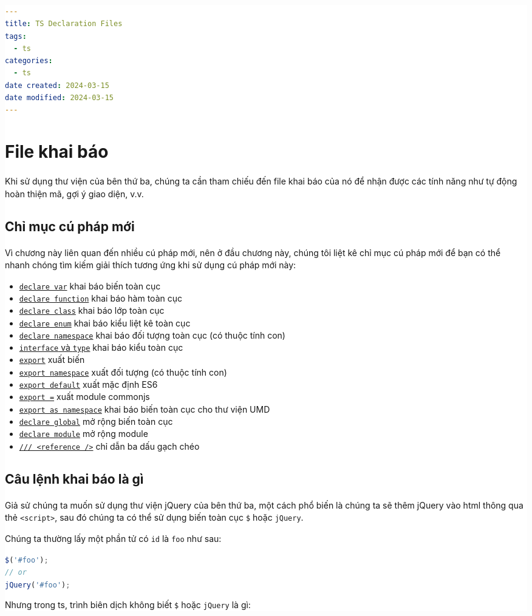 ```yaml
---
title: TS Declaration Files
tags:
  - ts
categories:
  - ts
date created: 2024-03-15
date modified: 2024-03-15
---
```


# File khai báo

Khi sử dụng thư viện của bên thứ ba, chúng ta cần tham chiếu đến file khai báo của nó để nhận được các tính năng như tự động hoàn thiện mã, gợi ý giao diện, v.v.

## Chỉ mục cú pháp mới

Vì chương này liên quan đến nhiều cú pháp mới, nên ở đầu chương này, chúng tôi liệt kê chỉ mục cú pháp mới để bạn có thể nhanh chóng tìm kiếm giải thích tương ứng khi sử dụng cú pháp mới này:

- [`declare var`](#declare-var) khai báo biến toàn cục
- [`declare function`](#declare-function) khai báo hàm toàn cục
- [`declare class`](#declare-class) khai báo lớp toàn cục
- [`declare enum`](#declare-enum) khai báo kiểu liệt kê toàn cục
- [`declare namespace`](#declare-namespace) khai báo đối tượng toàn cục (có thuộc tính con)
- [`interface` và `type`](#interface-va-type) khai báo kiểu toàn cục
- [`export`](#export) xuất biến
- [`export namespace`](#export-namespace) xuất đối tượng (có thuộc tính con)
- [`export default`](#export-default) xuất mặc định ES6
- [`export =`](#export-1) xuất module commonjs
- [`export as namespace`](#export-as-namespace) khai báo biến toàn cục cho thư viện UMD
- [`declare global`](#declare-global) mở rộng biến toàn cục
- [`declare module`](#declare-module) mở rộng module
- [`/// <reference />`](#san-xie-xian-zhi-ling) chỉ dẫn ba dấu gạch chéo

## Câu lệnh khai báo là gì

Giả sử chúng ta muốn sử dụng thư viện jQuery của bên thứ ba, một cách phổ biến là chúng ta sẽ thêm jQuery vào html thông qua thẻ `<script>`, sau đó chúng ta có thể sử dụng biến toàn cục `$` hoặc `jQuery`.

Chúng ta thường lấy một phần tử có `id` là `foo` như sau:

```js
$('#foo');
// or
jQuery('#foo');
```

Nhưng trong ts, trình biên dịch không biết `$` hoặc `jQuery` là gì:
